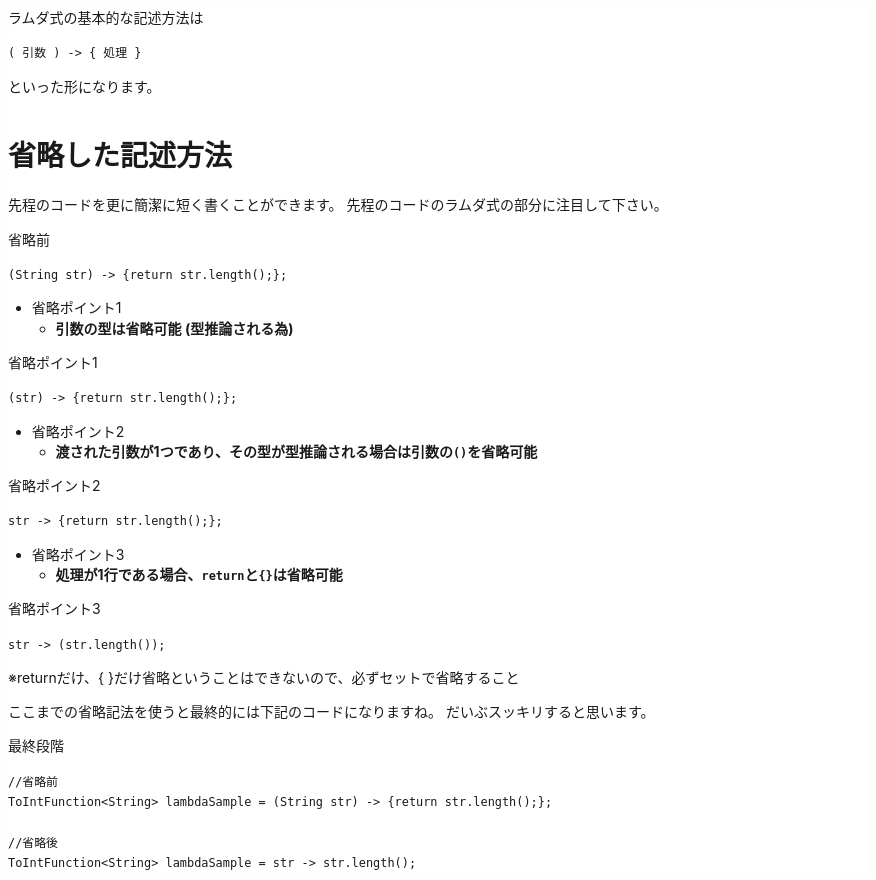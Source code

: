 ラムダ式の基本的な記述方法は

```
( 引数 ) -> { 処理 }
```

といった形になります。

# 省略した記述方法

先程のコードを更に簡潔に短く書くことができます。
先程のコードのラムダ式の部分に注目して下さい。

省略前

```
(String str) -> {return str.length();};
```

- 省略ポイント1
  - **引数の型は省略可能 (型推論される為)**

省略ポイント1

```
(str) -> {return str.length();};
```

- 省略ポイント2
  - **渡された引数が1つであり、その型が型推論される場合は引数の`()`を省略可能**

省略ポイント2

```
str -> {return str.length();};
```

- 省略ポイント3
  - **処理が1行である場合、`return`と`{}`は省略可能**

省略ポイント3

```
str -> (str.length());
```

※returnだけ、{ }だけ省略ということはできないので、必ずセットで省略すること

ここまでの省略記法を使うと最終的には下記のコードになりますね。
だいぶスッキリすると思います。

最終段階

```
//省略前
ToIntFunction<String> lambdaSample = (String str) -> {return str.length();};

//省略後
ToIntFunction<String> lambdaSample = str -> str.length();
```
